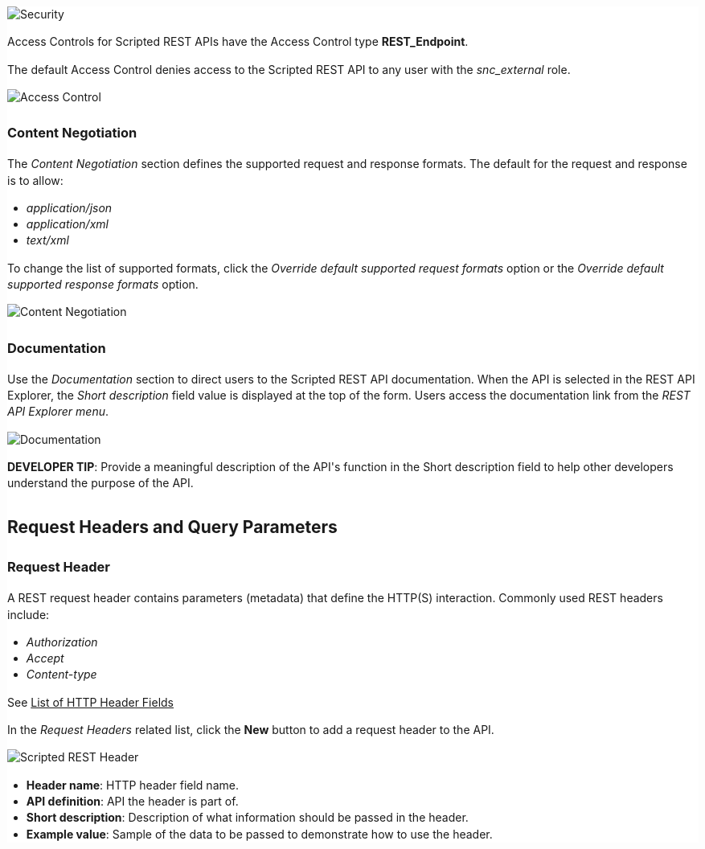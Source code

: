 ![Security](https://developer.servicenow.com/app_store_learnv2_rest_sandiego_scripted_images_scriptws_securitysection.png)

Access Controls for Scripted REST APIs have the Access Control type **REST_Endpoint**.

The default Access Control denies access to the Scripted REST API to any user with the _snc_external_ role.

![Access Control](https://developer.servicenow.com/app_store_learnv2_rest_sandiego_scripted_images_scriptws_defaultaccesscontrol.png)

### Content Negotiation

The _Content Negotiation_ section defines the supported request and response formats. The default for the request and response is to allow:

- _application/json_
- _application/xml_
- _text/xml_

To change the list of supported formats, click the _Override default supported request formats_ option or the _Override default supported response formats_ option.

![Content Negotiation](https://developer.servicenow.com/app_store_learnv2_rest_sandiego_scripted_images_scriptws_contentnegotiation.png)

### Documentation

Use the _Documentation_ section to direct users to the Scripted REST API documentation. When the API is selected in the REST API Explorer, the _Short description_ field value is displayed at the top of the form. Users access the documentation link from the _REST API Explorer menu_.

![Documentation](https://developer.servicenow.com/app_store_learnv2_rest_sandiego_scripted_images_scriptws_docsfields.png)

**DEVELOPER TIP**: Provide a meaningful description of the API's function in the Short description field to help other developers understand the purpose of the API.

## Request Headers and Query Parameters

### Request Header

A REST request header contains parameters (metadata) that define the HTTP(S) interaction. Commonly used REST headers include:

- _Authorization_
- _Accept_
- _Content-type_

See [List of HTTP Header Fields](https://en.wikipedia.org/wiki/List_of_HTTP_header_fields)

In the _Request Headers_ related list, click the **New** button to add a request header to the API.

![Scripted REST Header](https://developer.servicenow.com/app_store_learnv2_rest_sandiego_scripted_images_scriptws_newheader.png)

- **Header name**: HTTP header field name.
- **API definition**: API the header is part of.
- **Short description**: Description of what information should be passed in the header.
- **Example value**: Sample of the data to be passed to demonstrate how to use the header.
